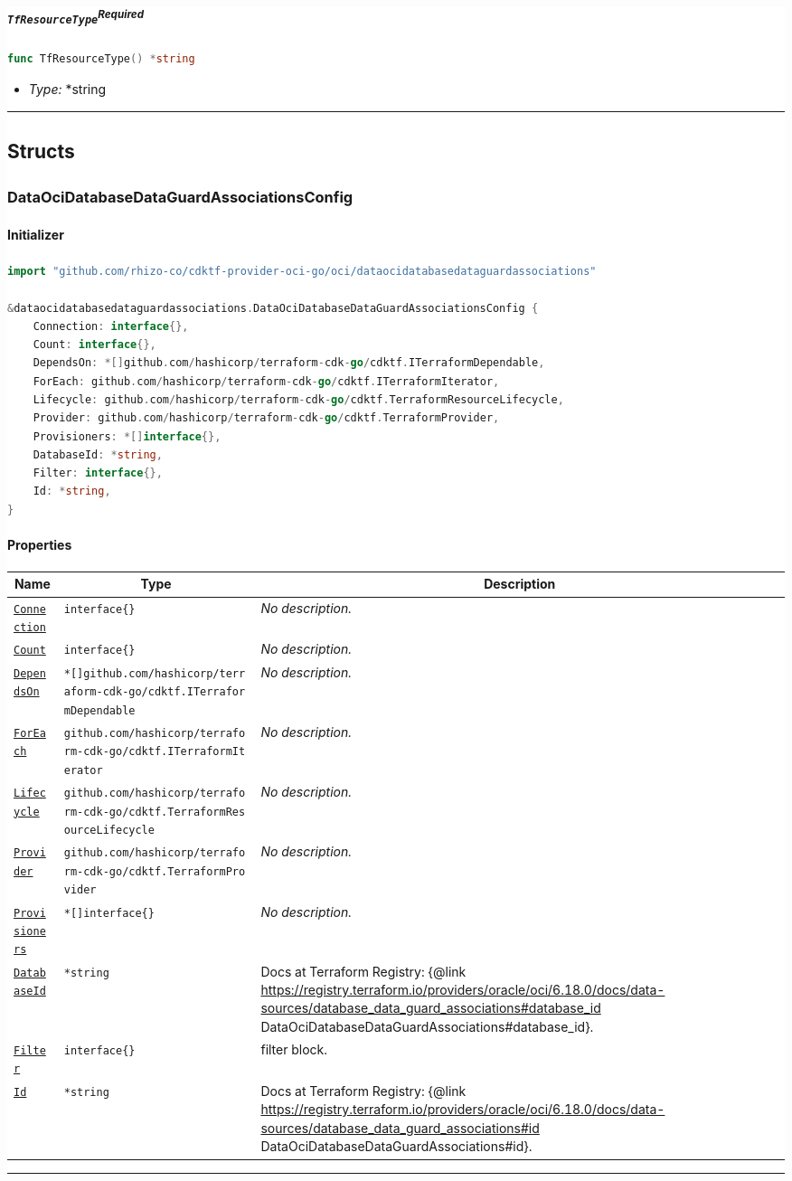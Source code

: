 
##### `TfResourceType`<sup>Required</sup> <a name="TfResourceType" id="rhizo-co-terraform-provider-oci.dataOciDatabaseDataGuardAssociations.DataOciDatabaseDataGuardAssociations.property.tfResourceType"></a>

```go
func TfResourceType() *string
```

- *Type:* *string

---

## Structs <a name="Structs" id="Structs"></a>

### DataOciDatabaseDataGuardAssociationsConfig <a name="DataOciDatabaseDataGuardAssociationsConfig" id="rhizo-co-terraform-provider-oci.dataOciDatabaseDataGuardAssociations.DataOciDatabaseDataGuardAssociationsConfig"></a>

#### Initializer <a name="Initializer" id="rhizo-co-terraform-provider-oci.dataOciDatabaseDataGuardAssociations.DataOciDatabaseDataGuardAssociationsConfig.Initializer"></a>

```go
import "github.com/rhizo-co/cdktf-provider-oci-go/oci/dataocidatabasedataguardassociations"

&dataocidatabasedataguardassociations.DataOciDatabaseDataGuardAssociationsConfig {
	Connection: interface{},
	Count: interface{},
	DependsOn: *[]github.com/hashicorp/terraform-cdk-go/cdktf.ITerraformDependable,
	ForEach: github.com/hashicorp/terraform-cdk-go/cdktf.ITerraformIterator,
	Lifecycle: github.com/hashicorp/terraform-cdk-go/cdktf.TerraformResourceLifecycle,
	Provider: github.com/hashicorp/terraform-cdk-go/cdktf.TerraformProvider,
	Provisioners: *[]interface{},
	DatabaseId: *string,
	Filter: interface{},
	Id: *string,
}
```

#### Properties <a name="Properties" id="Properties"></a>

| **Name** | **Type** | **Description** |
| --- | --- | --- |
| <code><a href="#rhizo-co-terraform-provider-oci.dataOciDatabaseDataGuardAssociations.DataOciDatabaseDataGuardAssociationsConfig.property.connection">Connection</a></code> | <code>interface{}</code> | *No description.* |
| <code><a href="#rhizo-co-terraform-provider-oci.dataOciDatabaseDataGuardAssociations.DataOciDatabaseDataGuardAssociationsConfig.property.count">Count</a></code> | <code>interface{}</code> | *No description.* |
| <code><a href="#rhizo-co-terraform-provider-oci.dataOciDatabaseDataGuardAssociations.DataOciDatabaseDataGuardAssociationsConfig.property.dependsOn">DependsOn</a></code> | <code>*[]github.com/hashicorp/terraform-cdk-go/cdktf.ITerraformDependable</code> | *No description.* |
| <code><a href="#rhizo-co-terraform-provider-oci.dataOciDatabaseDataGuardAssociations.DataOciDatabaseDataGuardAssociationsConfig.property.forEach">ForEach</a></code> | <code>github.com/hashicorp/terraform-cdk-go/cdktf.ITerraformIterator</code> | *No description.* |
| <code><a href="#rhizo-co-terraform-provider-oci.dataOciDatabaseDataGuardAssociations.DataOciDatabaseDataGuardAssociationsConfig.property.lifecycle">Lifecycle</a></code> | <code>github.com/hashicorp/terraform-cdk-go/cdktf.TerraformResourceLifecycle</code> | *No description.* |
| <code><a href="#rhizo-co-terraform-provider-oci.dataOciDatabaseDataGuardAssociations.DataOciDatabaseDataGuardAssociationsConfig.property.provider">Provider</a></code> | <code>github.com/hashicorp/terraform-cdk-go/cdktf.TerraformProvider</code> | *No description.* |
| <code><a href="#rhizo-co-terraform-provider-oci.dataOciDatabaseDataGuardAssociations.DataOciDatabaseDataGuardAssociationsConfig.property.provisioners">Provisioners</a></code> | <code>*[]interface{}</code> | *No description.* |
| <code><a href="#rhizo-co-terraform-provider-oci.dataOciDatabaseDataGuardAssociations.DataOciDatabaseDataGuardAssociationsConfig.property.databaseId">DatabaseId</a></code> | <code>*string</code> | Docs at Terraform Registry: {@link https://registry.terraform.io/providers/oracle/oci/6.18.0/docs/data-sources/database_data_guard_associations#database_id DataOciDatabaseDataGuardAssociations#database_id}. |
| <code><a href="#rhizo-co-terraform-provider-oci.dataOciDatabaseDataGuardAssociations.DataOciDatabaseDataGuardAssociationsConfig.property.filter">Filter</a></code> | <code>interface{}</code> | filter block. |
| <code><a href="#rhizo-co-terraform-provider-oci.dataOciDatabaseDataGuardAssociations.DataOciDatabaseDataGuardAssociationsConfig.property.id">Id</a></code> | <code>*string</code> | Docs at Terraform Registry: {@link https://registry.terraform.io/providers/oracle/oci/6.18.0/docs/data-sources/database_data_guard_associations#id DataOciDatabaseDataGuardAssociations#id}. |

---